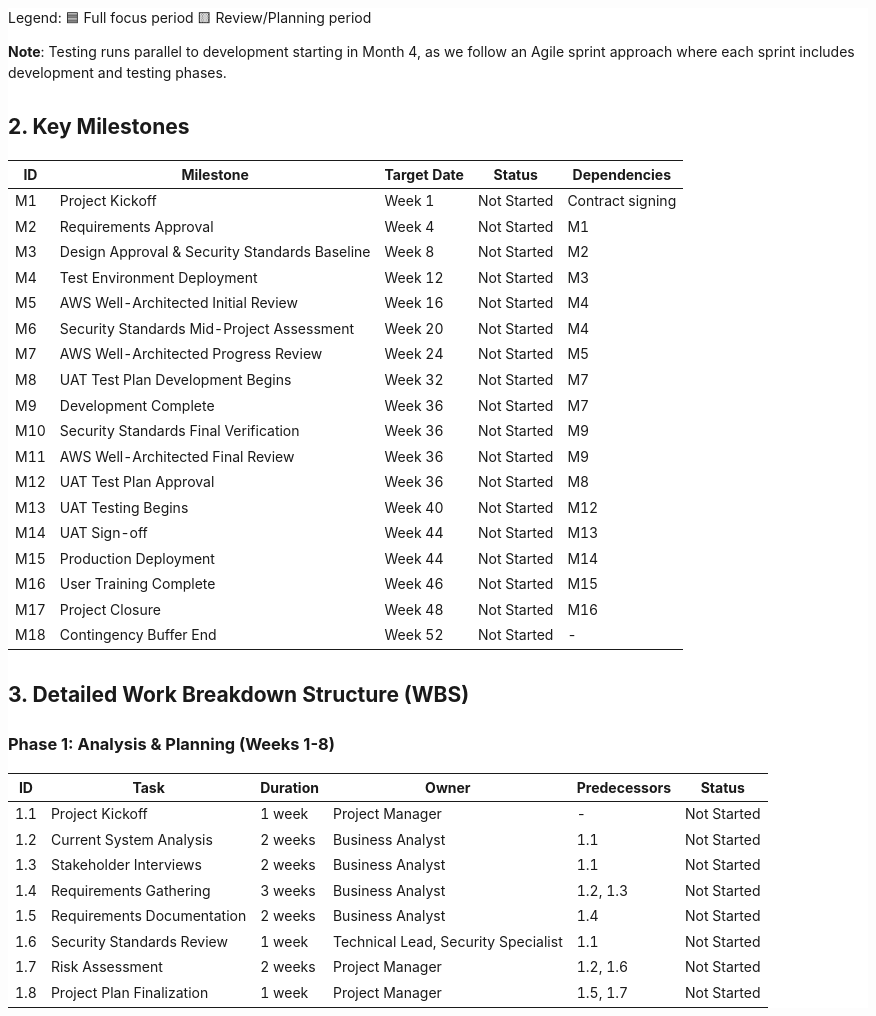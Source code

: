 Legend: 🟦 Full focus period  🟨 Review/Planning period

**Note**: Testing runs parallel to development starting in Month 4, as we follow an Agile sprint approach where each sprint includes development and testing phases.

## 2. Key Milestones

| ID | Milestone | Target Date | Status | Dependencies |
|----|-----------|-------------|--------|--------------|
| M1 | Project Kickoff | Week 1 | Not Started | Contract signing |
| M2 | Requirements Approval | Week 4 | Not Started | M1 |
| M3 | Design Approval & Security Standards Baseline | Week 8 | Not Started | M2 |
| M4 | Test Environment Deployment | Week 12 | Not Started | M3 |
| M5 | AWS Well-Architected Initial Review | Week 16 | Not Started | M4 |
| M6 | Security Standards Mid-Project Assessment | Week 20 | Not Started | M4 |
| M7 | AWS Well-Architected Progress Review | Week 24 | Not Started | M5 |
| M8 | UAT Test Plan Development Begins | Week 32 | Not Started | M7 |
| M9 | Development Complete | Week 36 | Not Started | M7 |
| M10 | Security Standards Final Verification | Week 36 | Not Started | M9 |
| M11 | AWS Well-Architected Final Review | Week 36 | Not Started | M9 |
| M12 | UAT Test Plan Approval | Week 36 | Not Started | M8 |
| M13 | UAT Testing Begins | Week 40 | Not Started | M12 |
| M14 | UAT Sign-off | Week 44 | Not Started | M13 |
| M15 | Production Deployment | Week 44 | Not Started | M14 |
| M16 | User Training Complete | Week 46 | Not Started | M15 |
| M17 | Project Closure | Week 48 | Not Started | M16 |
| M18 | Contingency Buffer End | Week 52 | Not Started | - |

## 3. Detailed Work Breakdown Structure (WBS)

### Phase 1: Analysis & Planning (Weeks 1-8)

| ID | Task | Duration | Owner | Predecessors | Status |
|----|------|----------|-------|--------------|--------|
| 1.1 | Project Kickoff | 1 week | Project Manager | - | Not Started |
| 1.2 | Current System Analysis | 2 weeks | Business Analyst | 1.1 | Not Started |
| 1.3 | Stakeholder Interviews | 2 weeks | Business Analyst | 1.1 | Not Started |
| 1.4 | Requirements Gathering | 3 weeks | Business Analyst | 1.2, 1.3 | Not Started |
| 1.5 | Requirements Documentation | 2 weeks | Business Analyst | 1.4 | Not Started |
| 1.6 | Security Standards Review | 1 week | Technical Lead, Security Specialist | 1.1 | Not Started |
| 1.7 | Risk Assessment | 2 weeks | Project Manager | 1.2, 1.6 | Not Started |
| 1.8 | Project Plan Finalization | 1 week | Project Manager | 1.5, 1.7 | Not Started |
